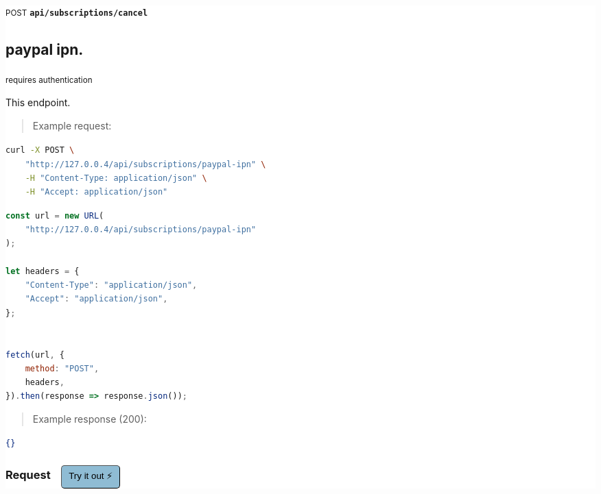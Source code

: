<small class="badge badge-black">POST</small>
 <b><code>api/subscriptions/cancel</code></b>
</p>
<p>
<label id="auth-POSTapi-subscriptions-cancel" hidden>Authorization header: <b><code>Bearer </code></b><input type="text" name="Authorization" data-prefix="Bearer " data-endpoint="POSTapi-subscriptions-cancel" data-component="header"></label>
</p>
</form>


## paypal ipn.

<small class="badge badge-darkred">requires authentication</small>

This endpoint.

> Example request:

```bash
curl -X POST \
    "http://127.0.0.4/api/subscriptions/paypal-ipn" \
    -H "Content-Type: application/json" \
    -H "Accept: application/json"
```

```javascript
const url = new URL(
    "http://127.0.0.4/api/subscriptions/paypal-ipn"
);

let headers = {
    "Content-Type": "application/json",
    "Accept": "application/json",
};


fetch(url, {
    method: "POST",
    headers,
}).then(response => response.json());
```


> Example response (200):

```json
{}
```
<div id="execution-results-POSTapi-subscriptions-paypal-ipn" hidden>
    <blockquote>Received response<span id="execution-response-status-POSTapi-subscriptions-paypal-ipn"></span>:</blockquote>
    <pre class="json"><code id="execution-response-content-POSTapi-subscriptions-paypal-ipn"></code></pre>
</div>
<div id="execution-error-POSTapi-subscriptions-paypal-ipn" hidden>
    <blockquote>Request failed with error:</blockquote>
    <pre><code id="execution-error-message-POSTapi-subscriptions-paypal-ipn"></code></pre>
</div>
<form id="form-POSTapi-subscriptions-paypal-ipn" data-method="POST" data-path="api/subscriptions/paypal-ipn" data-authed="1" data-hasfiles="0" data-headers='{"Content-Type":"application\/json","Accept":"application\/json"}' onsubmit="event.preventDefault(); executeTryOut('POSTapi-subscriptions-paypal-ipn', this);">
<h3>
    Request&nbsp;&nbsp;&nbsp;
        <button type="button" style="background-color: #8fbcd4; padding: 5px 10px; border-radius: 5px; border-width: thin;" id="btn-tryout-POSTapi-subscriptions-paypal-ipn" onclick="tryItOut('POSTapi-subscriptions-paypal-ipn');">Try it out ⚡</button>